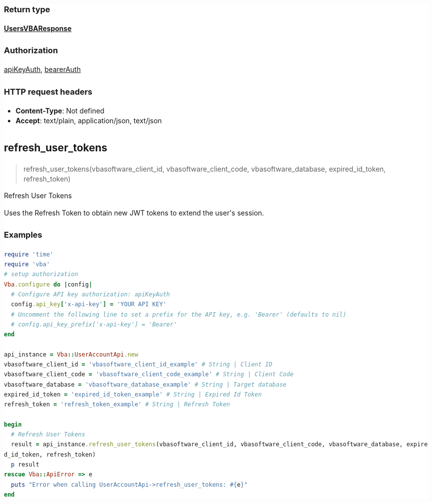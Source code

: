 ### Return type

[**UsersVBAResponse**](UsersVBAResponse.md)

### Authorization

[apiKeyAuth](../README.md#apiKeyAuth), [bearerAuth](../README.md#bearerAuth)

### HTTP request headers

- **Content-Type**: Not defined
- **Accept**: text/plain, application/json, text/json


## refresh_user_tokens

> <UserAuthenticationResponseVBAResponse> refresh_user_tokens(vbasoftware_client_id, vbasoftware_client_code, vbasoftware_database, expired_id_token, refresh_token)

Refresh User Tokens

Uses the Refresh Token to obtain new JWT tokens to extend the user's session.

### Examples

```ruby
require 'time'
require 'vba'
# setup authorization
Vba.configure do |config|
  # Configure API key authorization: apiKeyAuth
  config.api_key['x-api-key'] = 'YOUR API KEY'
  # Uncomment the following line to set a prefix for the API key, e.g. 'Bearer' (defaults to nil)
  # config.api_key_prefix['x-api-key'] = 'Bearer'
end

api_instance = Vba::UserAccountApi.new
vbasoftware_client_id = 'vbasoftware_client_id_example' # String | Client ID
vbasoftware_client_code = 'vbasoftware_client_code_example' # String | Client Code
vbasoftware_database = 'vbasoftware_database_example' # String | Target database
expired_id_token = 'expired_id_token_example' # String | Expired Id Token
refresh_token = 'refresh_token_example' # String | Refresh Token

begin
  # Refresh User Tokens
  result = api_instance.refresh_user_tokens(vbasoftware_client_id, vbasoftware_client_code, vbasoftware_database, expired_id_token, refresh_token)
  p result
rescue Vba::ApiError => e
  puts "Error when calling UserAccountApi->refresh_user_tokens: #{e}"
end
```
